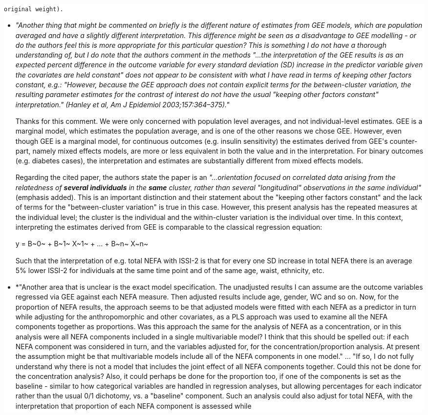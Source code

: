     original weight).
    

- *"Another thing that might be commented on briefly is the different nature of
estimates from GEE models, which are population averaged and have a slightly
different interpretation. This difference might be seen as a disadvantage to GEE
modelling - or do the authors feel this is more appropriate for this particular
question? This is something I do not have a thorough understanding of, but I do
note that the authors comment in the methods "...the interpretation of the GEE
results is as an expected percent difference in the outcome variable for every
standard deviation (SD) increase in the predictor variable given the covariates
are held constant" does not appear to be consistent with what I have read in
terms of keeping other factors constant, e.g.: "However, because the GEE
approach does not contain explicit terms for the between-cluster variation, the
resulting parameter estimates for the contrast of interest do not have the usual
"keeping other factors constant" interpretation." (Hanley et al, Am J Epidemiol
2003;157:364–375)."*

    Thanks for this comment. We were only concerned with population level averages, and not
    individual-level estimates. GEE is a marginal model, which estimates the
    population average, and is one of the other reasons we chose GEE. However,
    even though GEE is a marginal model, for continuous outcomes (e.g. insulin
    sensitivity) the estimates derived from GEE's counter-part, namely mixed effects
    models, are more or less equivalent in both the value and in the
    interpretation. For binary outcomes (e.g. diabetes cases), the
    interpretation and estimates are substantially different from mixed effects
    models.
    
    Regarding the cited paper, the authors state the paper is an
    *"...orientation focused on correlated data arising from the relatedness of
    **several individuals** in the **same** cluster, rather than several
    "longitudinal" observations in the same individual"* (emphasis added). This
    is an important distinction and their statement about the "keeping other
    factors constant" and the lack of terms for the "between-cluster variation"
    is true in this case. However, this present analysis has the repeated
    measures at the individual level; the cluster is the individual and the
    within-cluster variation is the individual over time. In this context,
    interpreting the estimates derived from GEE is comparable to the classical
    regression equation:
    
    y = B~0~ + B~1~ X~1~ + ... + B~n~ X~n~
    
    Such that the interpretation of e.g. total NEFA with ISSI-2 is that for
    every one SD increase in total NEFA there is an average 5% lower ISSI-2 for
    individuals at the same time point and of the same age, waist, ethnicity,
    etc.

- *"Another area that is unclear is the exact model specification. The unadjusted
results I can assume are the outcome variables regressed via GEE against each
NEFA measure. Then adjusted results include age, gender, WC and so on. Now, for
the proportion of NEFA results, the approach seems to be that adjusted models
were fitted with each NEFA as a predictor in turn while adjusting for the
anthropomorphic and other covariates, as a PLS approach was used to examine all
the NEFA components together as proportions. Was this approach the same for the
analysis of NEFA as a concentration, or in this analysis were all NEFA
components included in a single multivariable model? I think that this should be
spelled out: if each NEFA component was considered in turn, and the variables
adjusted for, for the concentration/proportion analysis. At present the
assumption might be that multivariable models include all of the NEFA components
in one model." ... "If so, I do not fully understand why there is not a model
that includes the joint effect of all NEFA components together. Could this not
be done for the concentration analysis? Also, it could perhaps be done for the
proportion too, if one of the components is set as the baseline - similar to how
categorical variables are handled in regression analyses, but allowing
percentages for each indicator rather than the usual 0/1 dichotomy, vs. a
"baseline" component. Such an analysis could also adjust for total NEFA, with
the interpretation that proportion of each NEFA component is assessed while